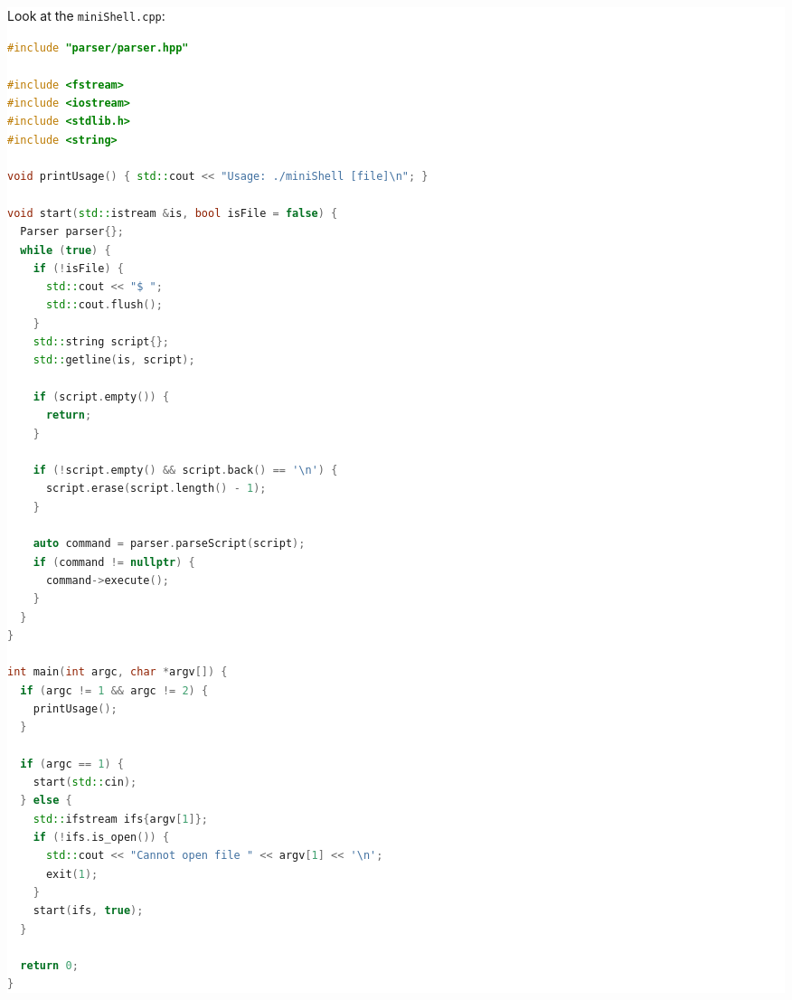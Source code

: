 Look at the `miniShell.cpp`:

```c++
#include "parser/parser.hpp"

#include <fstream>
#include <iostream>
#include <stdlib.h>
#include <string>

void printUsage() { std::cout << "Usage: ./miniShell [file]\n"; }

void start(std::istream &is, bool isFile = false) {
  Parser parser{};
  while (true) {
    if (!isFile) {
      std::cout << "$ ";
      std::cout.flush();
    }
    std::string script{};
    std::getline(is, script);

    if (script.empty()) {
      return;
    }

    if (!script.empty() && script.back() == '\n') {
      script.erase(script.length() - 1);
    }

    auto command = parser.parseScript(script);
    if (command != nullptr) {
      command->execute();
    }
  }
}

int main(int argc, char *argv[]) {
  if (argc != 1 && argc != 2) {
    printUsage();
  }

  if (argc == 1) {
    start(std::cin);
  } else {
    std::ifstream ifs{argv[1]};
    if (!ifs.is_open()) {
      std::cout << "Cannot open file " << argv[1] << '\n';
      exit(1);
    }
    start(ifs, true);
  }

  return 0;
}
```
